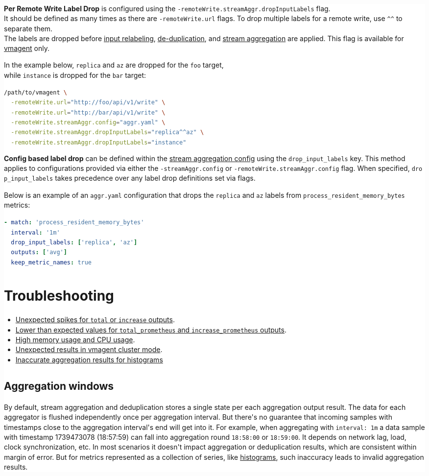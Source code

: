 **Per Remote Write Label Drop** is configured using the `-remoteWrite.streamAggr.dropInputLabels` flag.  
It should be defined as many times as there are `-remoteWrite.url` flags. 
To drop multiple labels for a remote write, use `^^` to separate them.  
The labels are dropped before [input relabeling](#relabeling), [de-duplication](#deduplication), and [stream aggregation](https://docs.victoriametrics.com/victoriametrics/stream-aggregation/configuration/#aggregation-outputs) are applied.
This flag is available for [vmagent](https://docs.victoriametrics.com/victoriametrics/vmagent/) only.

In the example below, `replica` and `az` are dropped for the `foo` target,  
while `instance` is dropped for the `bar` target:

```bash
/path/to/vmagent \
  -remoteWrite.url="http://foo/api/v1/write" \
  -remoteWrite.url="http://bar/api/v1/write" \
  -remoteWrite.streamAggr.config="aggr.yaml" \
  -remoteWrite.streamAggr.dropInputLabels="replica^^az" \
  -remoteWrite.streamAggr.dropInputLabels="instance"
```

**Config based label drop** can be defined within the [stream aggregation config](https://docs.victoriametrics.com/victoriametrics/stream-aggregation/configuration/#aggregation-config) using the `drop_input_labels` key.
This method applies to configurations provided via either the `-streamAggr.config` or `-remoteWrite.streamAggr.config` flag.
When specified, `drop_input_labels` takes precedence over any label drop definitions set via flags.

Below is an example of an `aggr.yaml` configuration that drops the `replica` and `az` labels from `process_resident_memory_bytes` metrics:
```yaml
- match: 'process_resident_memory_bytes'
  interval: '1m'
  drop_input_labels: ['replica', 'az']
  outputs: ['avg']
  keep_metric_names: true
```

# Troubleshooting

- [Unexpected spikes for `total` or `increase` outputs](#staleness).
- [Lower than expected values for `total_prometheus` and `increase_prometheus` outputs](#staleness).
- [High memory usage and CPU usage](#high-resource-usage).
- [Unexpected results in vmagent cluster mode](#cluster-mode).
- [Inaccurate aggregation results for histograms](#aggregation-windows)

## Aggregation windows

By default, stream aggregation and deduplication stores a single state per each aggregation output result.
The data for each aggregator is flushed independently once per aggregation interval. But there's no guarantee that
incoming samples with timestamps close to the aggregation interval's end will get into it. For example, when aggregating
with `interval: 1m` a data sample with timestamp 1739473078 (18:57:59) can fall into aggregation round `18:58:00` or `18:59:00`.
It depends on network lag, load, clock synchronization, etc. In most scenarios it doesn't impact aggregation or
deduplication results, which are consistent within margin of error. But for metrics represented as a collection of series,
like [histograms](https://docs.victoriametrics.com/victoriametrics/keyconcepts/#histogram), such inaccuracy leads to invalid aggregation results.
